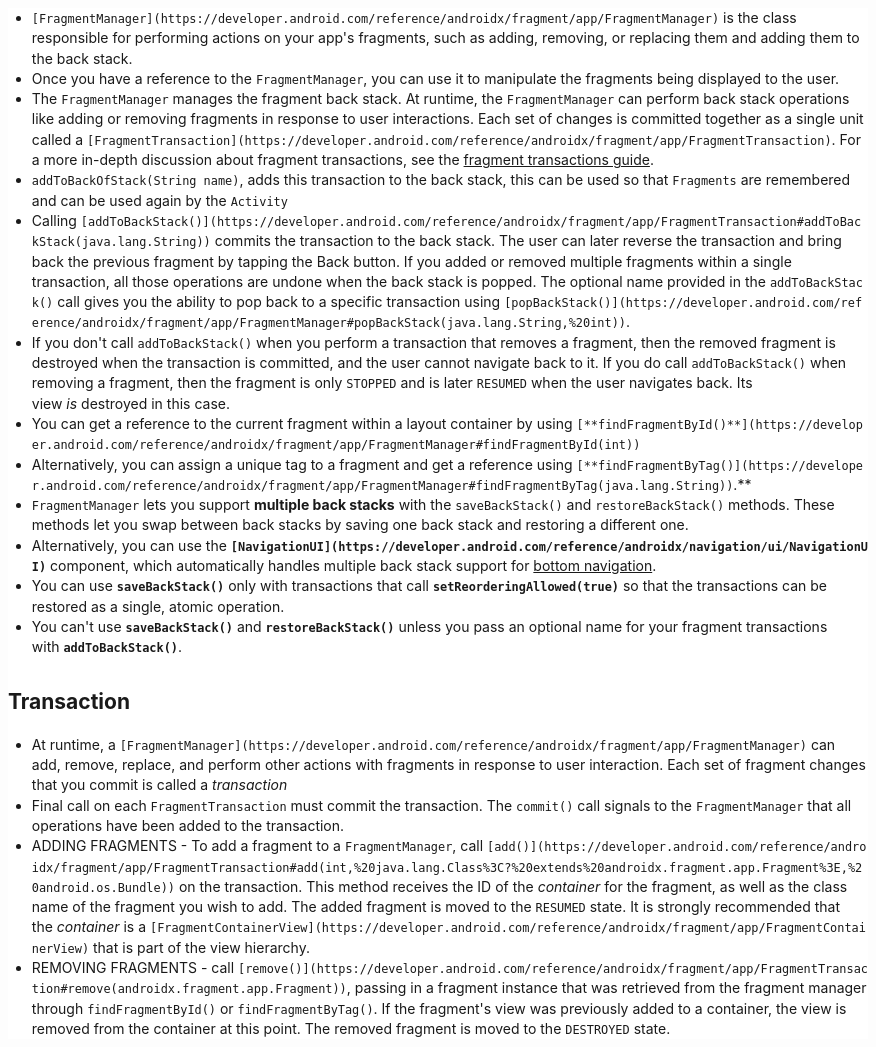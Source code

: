 - `[FragmentManager](https://developer.android.com/reference/androidx/fragment/app/FragmentManager)` is the class responsible for performing actions on your app's fragments, such as adding, removing, or replacing them and adding them to the back stack.
- Once you have a reference to the `FragmentManager`, you can use it to manipulate the fragments being displayed to the user.
- The `FragmentManager` manages the fragment back stack. At runtime, the `FragmentManager` can perform back stack operations like adding or removing fragments in response to user interactions. Each set of changes is committed together as a single unit called a `[FragmentTransaction](https://developer.android.com/reference/androidx/fragment/app/FragmentTransaction)`. For a more in-depth discussion about fragment transactions, see the [fragment transactions guide](https://developer.android.com/guide/fragments/transactions).
- `addToBackOfStack(String name)`, adds this transaction to the back stack, this can be used so that `Fragments` are remembered and can be used again by the `Activity`
- Calling `[addToBackStack()](https://developer.android.com/reference/androidx/fragment/app/FragmentTransaction#addToBackStack(java.lang.String))` commits the transaction to the back stack. The user can later reverse the transaction and bring back the previous fragment by tapping the Back button. If you added or removed multiple fragments within a single transaction, all those operations are undone when the back stack is popped. The optional name provided in the `addToBackStack()` call gives you the ability to pop back to a specific transaction using `[popBackStack()](https://developer.android.com/reference/androidx/fragment/app/FragmentManager#popBackStack(java.lang.String,%20int))`.
- If you don't call `addToBackStack()` when you perform a transaction that removes a fragment, then the removed fragment is destroyed when the transaction is committed, and the user cannot navigate back to it. If you do call `addToBackStack()` when removing a fragment, then the fragment is only `STOPPED` and is later `RESUMED` when the user navigates back. Its view *is* destroyed in this case.
- You can get a reference to the current fragment within a layout container by using `[**findFragmentById()**](https://developer.android.com/reference/androidx/fragment/app/FragmentManager#findFragmentById(int))`
- Alternatively, you can assign a unique tag to a fragment and get a reference using `[**findFragmentByTag()](https://developer.android.com/reference/androidx/fragment/app/FragmentManager#findFragmentByTag(java.lang.String))`.**
- `FragmentManager` lets you support **multiple back stacks** with the `saveBackStack()` and `restoreBackStack()` methods. These methods let you swap between back stacks by saving one back stack and restoring a different one.
- Alternatively, you can use the **`[NavigationUI](https://developer.android.com/reference/androidx/navigation/ui/NavigationUI)`** component, which automatically handles multiple back stack support for [bottom navigation](https://developer.android.com/guide/navigation/navigation-ui#bottom_navigation).
- You can use **`saveBackStack()`** only with transactions that call **`setReorderingAllowed(true)`** so that the transactions can be restored as a single, atomic operation.
- You can't use **`saveBackStack()`** and **`restoreBackStack()`** unless you pass an optional name for your fragment transactions with **`addToBackStack()`**.

## Transaction

- At runtime, a `[FragmentManager](https://developer.android.com/reference/androidx/fragment/app/FragmentManager)` can add, remove, replace, and perform other actions with fragments in response to user interaction. Each set of fragment changes that you commit is called a *transaction*
- Final call on each `FragmentTransaction` must commit the transaction. The `commit()` call signals to the `FragmentManager` that all operations have been added to the transaction.
- ADDING FRAGMENTS - To add a fragment to a `FragmentManager`, call `[add()](https://developer.android.com/reference/androidx/fragment/app/FragmentTransaction#add(int,%20java.lang.Class%3C?%20extends%20androidx.fragment.app.Fragment%3E,%20android.os.Bundle))` on the transaction. This method receives the ID of the *container* for the fragment, as well as the class name of the fragment you wish to add. The added fragment is moved to the `RESUMED` state. It is strongly recommended that the *container* is a `[FragmentContainerView](https://developer.android.com/reference/androidx/fragment/app/FragmentContainerView)` that is part of the view hierarchy.
- REMOVING FRAGMENTS - call `[remove()](https://developer.android.com/reference/androidx/fragment/app/FragmentTransaction#remove(androidx.fragment.app.Fragment))`, passing in a fragment instance that was retrieved from the fragment manager through `findFragmentById()` or `findFragmentByTag()`. If the fragment's view was previously added to a container, the view is removed from the container at this point. The removed fragment is moved to the `DESTROYED` state.